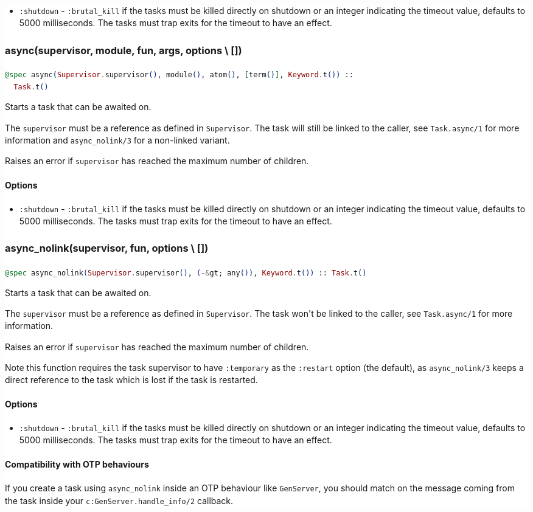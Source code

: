- `:shutdown` - `:brutal_kill` if the tasks must be killed directly on shutdown
  or an integer indicating the timeout value, defaults to 5000 milliseconds.
  The tasks must trap exits for the timeout to have an effect.


### async(supervisor, module, fun, args, options \\ [])

```elixir
@spec async(Supervisor.supervisor(), module(), atom(), [term()], Keyword.t()) ::
  Task.t()
```

Starts a task that can be awaited on.

The `supervisor` must be a reference as defined in `Supervisor`.
The task will still be linked to the caller, see `Task.async/1` for
more information and `async_nolink/3` for a non-linked variant.

Raises an error if `supervisor` has reached the maximum number of
children.

#### Options

- `:shutdown` - `:brutal_kill` if the tasks must be killed directly on shutdown
  or an integer indicating the timeout value, defaults to 5000 milliseconds.
  The tasks must trap exits for the timeout to have an effect.


### async_nolink(supervisor, fun, options \\ [])

```elixir
@spec async_nolink(Supervisor.supervisor(), (-&gt; any()), Keyword.t()) :: Task.t()
```

Starts a task that can be awaited on.

The `supervisor` must be a reference as defined in `Supervisor`.
The task won't be linked to the caller, see `Task.async/1` for
more information.

Raises an error if `supervisor` has reached the maximum number of
children.

Note this function requires the task supervisor to have `:temporary`
as the `:restart` option (the default), as `async_nolink/3` keeps a
direct reference to the task which is lost if the task is restarted.

#### Options

- `:shutdown` - `:brutal_kill` if the tasks must be killed directly on shutdown
  or an integer indicating the timeout value, defaults to 5000 milliseconds.
  The tasks must trap exits for the timeout to have an effect.

#### Compatibility with OTP behaviours

If you create a task using `async_nolink` inside an OTP behaviour
like `GenServer`, you should match on the message coming from the
task inside your `c:GenServer.handle_info/2` callback.
